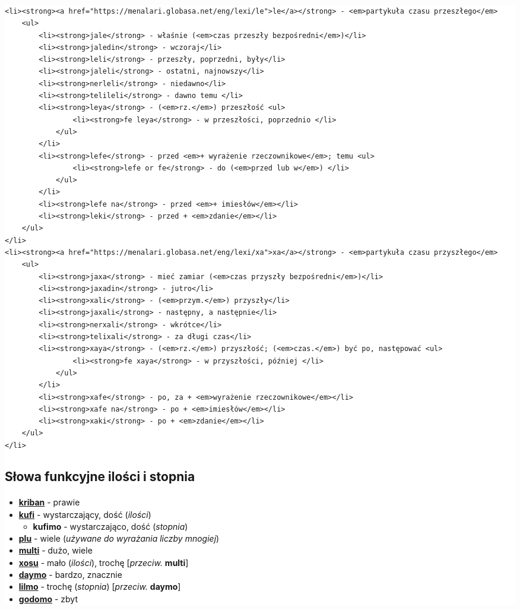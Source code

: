 	<li><strong><a href="https://menalari.globasa.net/eng/lexi/le">le</a></strong> - <em>partykuła czasu przeszłego</em>
		<ul>
			<li><strong>jale</strong> - właśnie (<em>czas przeszły bezpośredni</em>)</li>
			<li><strong>jaledin</strong> - wczoraj</li>
			<li><strong>leli</strong> - przeszły, poprzedni, były</li>
			<li><strong>jaleli</strong> - ostatni, najnowszy</li>
			<li><strong>nerleli</strong> - niedawno</li>
			<li><strong>telileli</strong> - dawno temu </li>
			<li><strong>leya</strong> - (<em>rz.</em>) przeszłość <ul>
					<li><strong>fe leya</strong> - w przeszłości, poprzednio </li>
				</ul>
			</li>
			<li><strong>lefe</strong> - przed <em>+ wyrażenie rzeczownikowe</em>; temu <ul>
					<li><strong>lefe or fe</strong> - do (<em>przed lub w</em>) </li>
				</ul>
			</li>
			<li><strong>lefe na</strong> - przed <em>+ imiesłów</em></li>
			<li><strong>leki</strong> - przed + <em>zdanie</em></li>
		</ul>
	</li>
	<li><strong><a href="https://menalari.globasa.net/eng/lexi/xa">xa</a></strong> - <em>partykuła czasu przyszłego</em>
		<ul>
			<li><strong>jaxa</strong> - mieć zamiar (<em>czas przyszły bezpośredni</em>)</li>
			<li><strong>jaxadin</strong> - jutro</li>
			<li><strong>xali</strong> - (<em>przym.</em>) przyszły</li>
			<li><strong>jaxali</strong> - następny, a następnie</li>
			<li><strong>nerxali</strong> - wkrótce</li>
			<li><strong>telixali</strong> - za długi czas</li>
			<li><strong>xaya</strong> - (<em>rz.</em>) przyszłość; (<em>czas.</em>) być po, następować <ul>
					<li><strong>fe xaya</strong> - w przyszłości, później </li>
				</ul>
			</li>
			<li><strong>xafe</strong> - po, za + <em>wyrażenie rzeczownikowe</em></li>
			<li><strong>xafe na</strong> - po + <em>imiesłów</em></li>
			<li><strong>xaki</strong> - po + <em>zdanie</em></li>
		</ul>
	</li>
</ul>
<h2>Słowa funkcyjne ilości i stopnia</h2>
<ul>
	<li><strong><a href="https://menalari.globasa.net/eng/lexi/kriban">kriban</a></strong> - prawie</li>
	<li><strong><a href="https://menalari.globasa.net/eng/lexi/kufi">kufi</a></strong> - wystarczający, dość
		(<em>ilości</em>) <ul>
			<li><strong>kufimo</strong> - wystarczająco, dość (<em>stopnia</em>)</li>
		</ul>
	</li>
	<li><strong><a href="https://menalari.globasa.net/eng/lexi/plu">plu</a></strong> - wiele (<em>używane do wyrażania
			liczby mnogiej</em>)</li>
	<li><strong><a href="https://menalari.globasa.net/eng/lexi/multi">multi</a></strong> - dużo, wiele</li>
	<li><strong><a href="https://menalari.globasa.net/eng/lexi/xosu">xosu</a></strong> - mało (<em>ilości</em>), trochę
		[<em>przeciw.</em> <strong>multi</strong>]</li>
	<li><strong><a href="https://menalari.globasa.net/eng/lexi/daymo">daymo</a></strong> - bardzo, znacznie</li>
	<li><strong><a href="https://menalari.globasa.net/eng/lexi/lilmo">lilmo</a></strong> - trochę (<em>stopnia</em>)
		[<em>przeciw.</em> <strong>daymo</strong>]</li>
	<li><strong><a href="https://menalari.globasa.net/eng/lexi/godomo">godomo</a></strong> - zbyt</li>